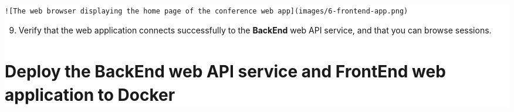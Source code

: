     ![The web browser displaying the home page of the conference web app](images/6-frontend-app.png)

9. Verify that the web application connects successfully to the **BackEnd** web API service, and that you can browse sessions.

# Deploy the BackEnd web API service and FrontEnd web application to Docker

